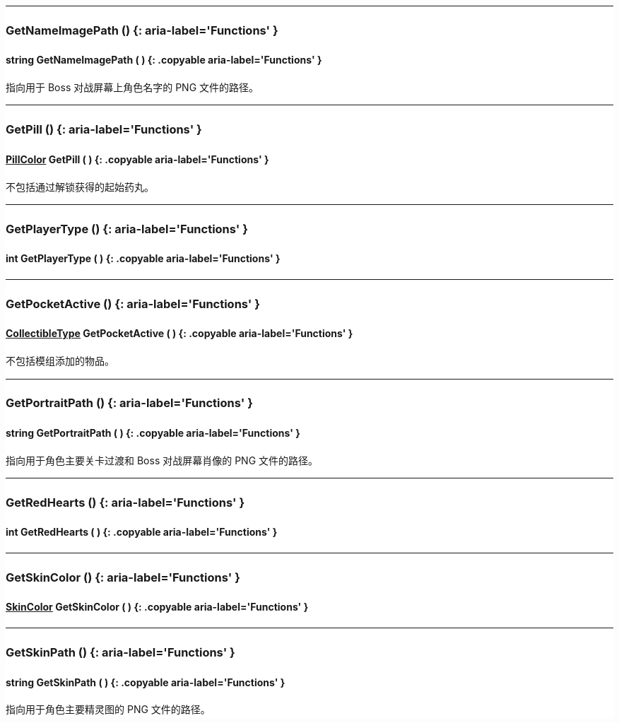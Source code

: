 ___
### GetNameImagePath () {: aria-label='Functions' }
#### string GetNameImagePath ( ) {: .copyable aria-label='Functions' }
指向用于 Boss 对战屏幕上角色名字的 PNG 文件的路径。

___
### GetPill () {: aria-label='Functions' }
#### [PillColor](https://wofsauge.github.io/IsaacDocs/rep/enums/PillColor.html) GetPill ( ) {: .copyable aria-label='Functions' }
不包括通过解锁获得的起始药丸。

___
### GetPlayerType () {: aria-label='Functions' }
#### int GetPlayerType ( ) {: .copyable aria-label='Functions' }

___
### GetPocketActive () {: aria-label='Functions' }
#### [CollectibleType](https://wofsauge.github.io/IsaacDocs/rep/enums/CollectibleType.html) GetPocketActive ( ) {: .copyable aria-label='Functions' }
不包括模组添加的物品。

___
### GetPortraitPath () {: aria-label='Functions' }
#### string GetPortraitPath ( ) {: .copyable aria-label='Functions' }
指向用于角色主要关卡过渡和 Boss 对战屏幕肖像的 PNG 文件的路径。

___
### GetRedHearts () {: aria-label='Functions' }
#### int GetRedHearts ( ) {: .copyable aria-label='Functions' }

___
### GetSkinColor () {: aria-label='Functions' }
#### [SkinColor](https://wofsauge.github.io/IsaacDocs/rep/enums/SkinColor.html) GetSkinColor ( ) {: .copyable aria-label='Functions' }

___
### GetSkinPath () {: aria-label='Functions' }
#### string GetSkinPath ( ) {: .copyable aria-label='Functions' }
指向用于角色主要精灵图的 PNG 文件的路径。
